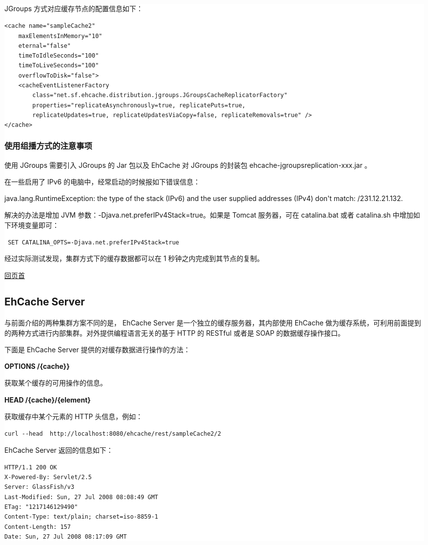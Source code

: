 JGroups 方式对应缓存节点的配置信息如下：

```
<cache name="sampleCache2"
    maxElementsInMemory="10"
    eternal="false"
    timeToIdleSeconds="100"
    timeToLiveSeconds="100"
    overflowToDisk="false">
    <cacheEventListenerFactory
        class="net.sf.ehcache.distribution.jgroups.JGroupsCacheReplicatorFactory"
        properties="replicateAsynchronously=true, replicatePuts=true,
        replicateUpdates=true, replicateUpdatesViaCopy=false, replicateRemovals=true" />
</cache>
```

### 使用组播方式的注意事项

使用 JGroups 需要引入 JGroups 的 Jar 包以及 EhCache 对 JGroups 的封装包 ehcache-jgroupsreplication-xxx.jar 。

在一些启用了 IPv6 的电脑中，经常启动的时候报如下错误信息：

java.lang.RuntimeException: the type of the stack (IPv6) and the user supplied addresses (IPv4) don't match: /231.12.21.132.

解决的办法是增加 JVM 参数：-Djava.net.preferIPv4Stack=true。如果是 Tomcat 服务器，可在 catalina.bat 或者 catalina.sh 中增加如下环境变量即可：

```
 SET CATALINA_OPTS=-Djava.net.preferIPv4Stack=true
```

经过实际测试发现，集群方式下的缓存数据都可以在 1 秒钟之内完成到其节点的复制。

[回页首](https://www.ibm.com/developerworks/cn/java/j-lo-ehcache/#ibm-pcon)

## EhCache Server

与前面介绍的两种集群方案不同的是， EhCache Server 是一个独立的缓存服务器，其内部使用 EhCache 做为缓存系统，可利用前面提到的两种方式进行内部集群。对外提供编程语言无关的基于 HTTP 的 RESTful 或者是 SOAP 的数据缓存操作接口。

下面是 EhCache Server 提供的对缓存数据进行操作的方法：

**OPTIONS /{cache}}**

获取某个缓存的可用操作的信息。

**HEAD /{cache}/{element}**

获取缓存中某个元素的 HTTP 头信息，例如：

```
curl --head  http://localhost:8080/ehcache/rest/sampleCache2/2
```

EhCache Server 返回的信息如下：

```
HTTP/1.1 200 OK 
X-Powered-By: Servlet/2.5 
Server: GlassFish/v3 
Last-Modified: Sun, 27 Jul 2008 08:08:49 GMT 
ETag: "1217146129490"
Content-Type: text/plain; charset=iso-8859-1 
Content-Length: 157 
Date: Sun, 27 Jul 2008 08:17:09 GMT
```
